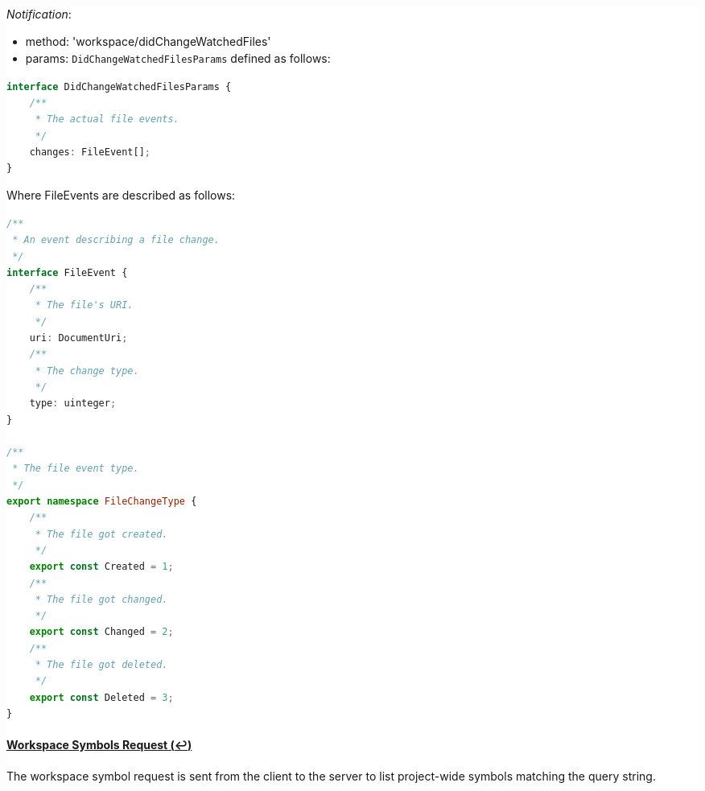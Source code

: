_Notification_:
* method: 'workspace/didChangeWatchedFiles'
* params: `DidChangeWatchedFilesParams` defined as follows:

```typescript
interface DidChangeWatchedFilesParams {
	/**
	 * The actual file events.
	 */
	changes: FileEvent[];
}
```

Where FileEvents are described as follows:

```typescript
/**
 * An event describing a file change.
 */
interface FileEvent {
	/**
	 * The file's URI.
	 */
	uri: DocumentUri;
	/**
	 * The change type.
	 */
	type: uinteger;
}

/**
 * The file event type.
 */
export namespace FileChangeType {
	/**
	 * The file got created.
	 */
	export const Created = 1;
	/**
	 * The file got changed.
	 */
	export const Changed = 2;
	/**
	 * The file got deleted.
	 */
	export const Deleted = 3;
}
```

#### <a href="#workspace_symbol" name="workspace_symbol" class="anchor">Workspace Symbols Request (:leftwards_arrow_with_hook:)</a>

The workspace symbol request is sent from the client to the server to list project-wide symbols matching the query string.
